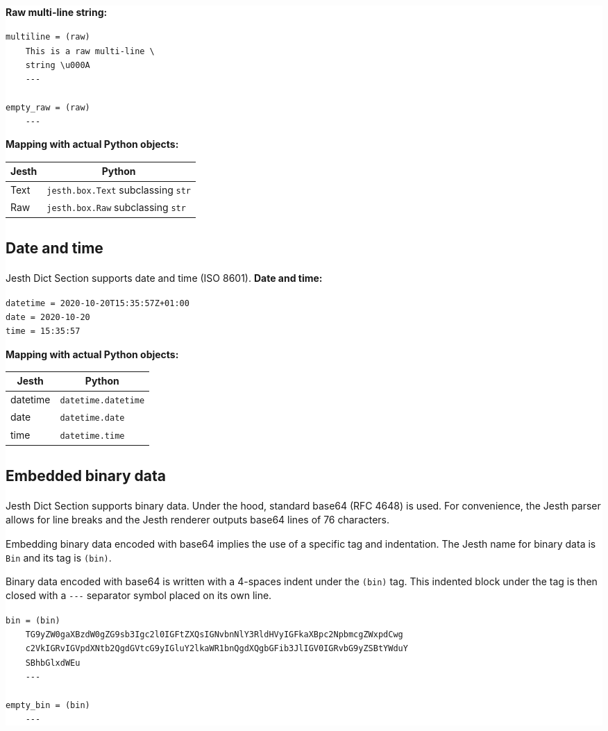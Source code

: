 **Raw multi-line string:**
```
multiline = (raw)
    This is a raw multi-line \
    string \u000A
    ---
    
empty_raw = (raw)
    ---
```
**Mapping with actual Python objects:**

|Jesth|Python|
|---|---|
|Text|`jesth.box.Text` subclassing `str`|
|Raw|`jesth.box.Raw` subclassing `str`| 

## Date and time
Jesth Dict Section supports date and time (ISO 8601).
**Date and time:**
```
datetime = 2020-10-20T15:35:57Z+01:00
date = 2020-10-20
time = 15:35:57
```

**Mapping with actual Python objects:**

|Jesth|Python|
|---|---|
|datetime|`datetime.datetime`|
|date|`datetime.date`|
|time|`datetime.time`| 

## Embedded binary data
Jesth Dict Section supports binary data. Under the hood, standard base64 (RFC 4648) is used. For convenience, the Jesth parser allows for line breaks and the Jesth renderer outputs base64 lines of 76 characters.

Embedding binary data encoded with base64 implies the use of a specific tag and indentation. The Jesth name for binary data is `Bin` and its tag is `(bin)`.

Binary data encoded with base64 is written with a 4-spaces indent under the `(bin)` tag. This indented block under the tag is then closed with a `---` separator symbol placed on its own line.

```
bin = (bin)
    TG9yZW0gaXBzdW0gZG9sb3Igc2l0IGFtZXQsIGNvbnNlY3RldHVyIGFkaXBpc2NpbmcgZWxpdCwg
    c2VkIGRvIGVpdXNtb2QgdGVtcG9yIGluY2lkaWR1bnQgdXQgbGFib3JlIGV0IGRvbG9yZSBtYWduY
    SBhbGlxdWEu
    ---
    
empty_bin = (bin)
    ---
```

